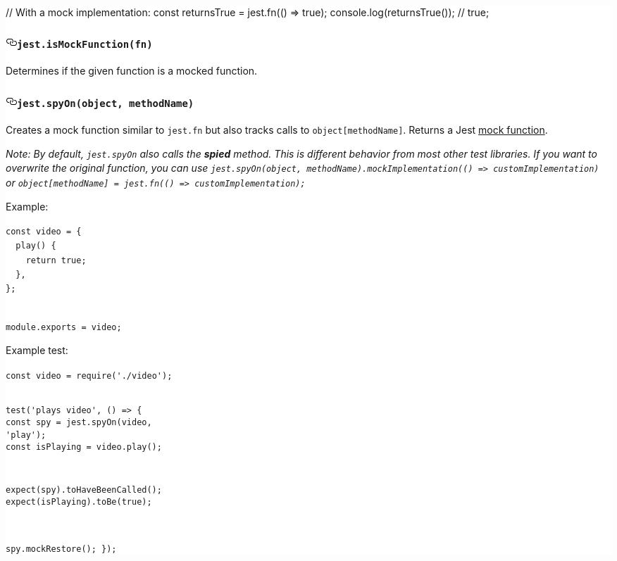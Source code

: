 <span class="hljs-comment">// With a mock implementation:</span>
<span class="hljs-keyword">const</span> returnsTrue = jest.fn(<span class="hljs-function"><span class="hljs-params">()</span> =&gt;</span> <span class="hljs-literal">true</span>);
<span class="hljs-built_in">console</span>.log(returnsTrue()); <span class="hljs-comment">// true;</span>
</code></pre>

<h3><a class="anchor" aria-hidden="true" id="jestismockfunctionfn"></a><a href="#jestismockfunctionfn" aria-hidden="true" class="hash-link"><svg class="hash-link-icon" aria-hidden="true" height="16" version="1.1" viewBox="0 0 16 16" width="16"><path fill-rule="evenodd" d="M4 9h1v1H4c-1.5 0-3-1.69-3-3.5S2.55 3 4 3h4c1.45 0 3 1.69 3 3.5 0 1.41-.91 2.72-2 3.25V8.59c.58-.45 1-1.27 1-2.09C10 5.22 8.98 4 8 4H4c-.98 0-2 1.22-2 2.5S3 9 4 9zm9-3h-1v1h1c1 0 2 1.22 2 2.5S13.98 12 13 12H9c-.98 0-2-1.22-2-2.5 0-.83.42-1.64 1-2.09V6.25c-1.09.53-2 1.84-2 3.25C6 11.31 7.55 13 9 13h4c1.45 0 3-1.69 3-3.5S14.5 6 13 6z"/></svg></a><code>jest.isMockFunction(fn)</code></h3>
<p>Determines if the given function is a mocked function.</p>
<h3><a class="anchor" aria-hidden="true" id="jestspyonobject-methodname"></a><a href="#jestspyonobject-methodname" aria-hidden="true" class="hash-link"><svg class="hash-link-icon" aria-hidden="true" height="16" version="1.1" viewBox="0 0 16 16" width="16"><path fill-rule="evenodd" d="M4 9h1v1H4c-1.5 0-3-1.69-3-3.5S2.55 3 4 3h4c1.45 0 3 1.69 3 3.5 0 1.41-.91 2.72-2 3.25V8.59c.58-.45 1-1.27 1-2.09C10 5.22 8.98 4 8 4H4c-.98 0-2 1.22-2 2.5S3 9 4 9zm9-3h-1v1h1c1 0 2 1.22 2 2.5S13.98 12 13 12H9c-.98 0-2-1.22-2-2.5 0-.83.42-1.64 1-2.09V6.25c-1.09.53-2 1.84-2 3.25C6 11.31 7.55 13 9 13h4c1.45 0 3-1.69 3-3.5S14.5 6 13 6z"/></svg></a><code>jest.spyOn(object, methodName)</code></h3>
<p>Creates a mock function similar to <code>jest.fn</code> but also tracks calls to <code>object[methodName]</code>. Returns a Jest <a href="/docs/en/mock-function-api">mock function</a>.</p>
<p><em>Note: By default, <code>jest.spyOn</code> also calls the <strong>spied</strong> method. This is different behavior from most other test libraries. If you want to overwrite the original function, you can use <code>jest.spyOn(object, methodName).mockImplementation(() =&gt; customImplementation)</code> or <code>object[methodName] = jest.fn(() =&gt; customImplementation);</code></em></p>
<p>Example:</p>
<pre><code class="hljs css language-js"><span class="hljs-keyword">const</span> video = {
  play() {
    <span class="hljs-keyword">return</span> <span class="hljs-literal">true</span>;
  },
};

<span class="hljs-built_in">module</span>.exports = video;
</code></pre>

<p>Example test:</p>
<pre><code class="hljs css language-js"><span class="hljs-keyword">const</span> video = <span class="hljs-built_in">require</span>(<span class="hljs-string">&apos;./video&apos;</span>);

test(<span class="hljs-string">&apos;plays video&apos;</span>, () =&gt; {
<span class="hljs-keyword">const</span> spy = jest.spyOn(video, <span class="hljs-string">&apos;play&apos;</span>);
<span class="hljs-keyword">const</span> isPlaying = video.play();

expect(spy).toHaveBeenCalled();
expect(isPlaying).toBe(<span class="hljs-literal">true</span>);

spy.mockRestore();
});
</code></pre>
